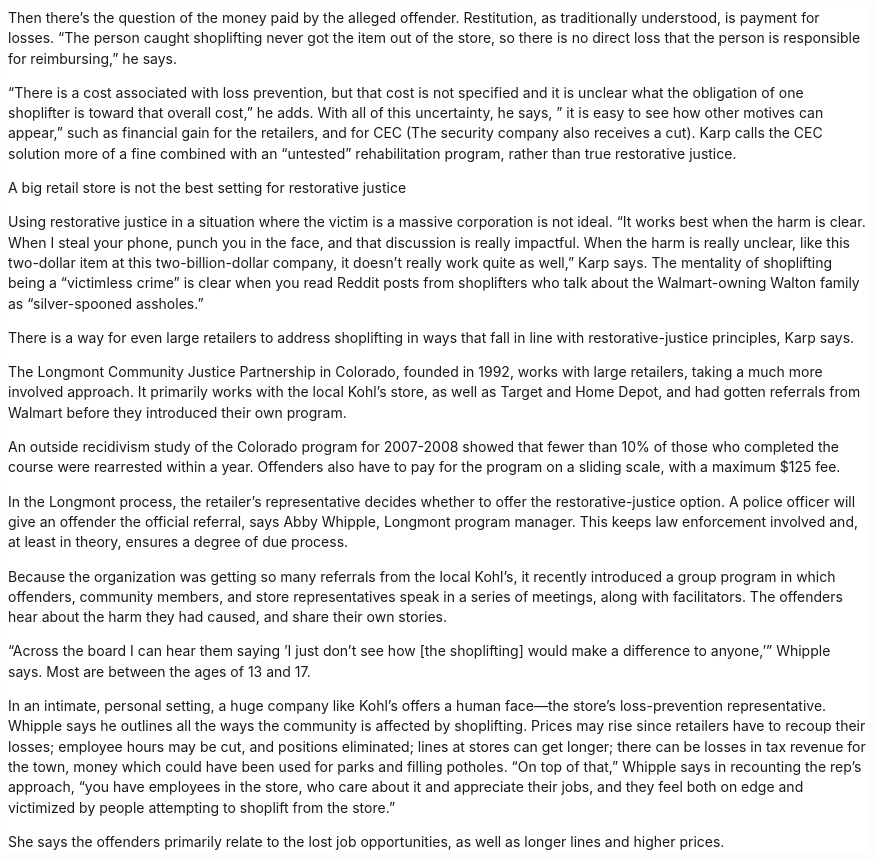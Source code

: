 Then there’s the question of the money paid by the alleged offender. Restitution, as traditionally understood, is payment for losses. “The person caught shoplifting never got the item out of the store, so there is no direct loss that the person is responsible for reimbursing,” he says.

“There is a cost associated with loss prevention, but that cost is not specified and it is unclear what the obligation of one shoplifter is toward that overall cost,” he adds. With all of this uncertainty, he says, ” it is easy to see how other motives can appear,” such as financial gain for the retailers, and for CEC (The security company also receives a cut). Karp calls the CEC solution more of a fine combined with an “untested” rehabilitation program, rather than true restorative justice.

A big retail store is not the best setting for restorative justice

Using restorative justice in a situation where the victim is a massive corporation is not ideal. “It works best when the harm is clear. When I steal your phone, punch you in the face, and that discussion is really impactful. When the harm is really unclear, like this two-dollar item at this two-billion-dollar company, it doesn’t really work quite as well,” Karp says. The mentality of shoplifting being a “victimless crime” is clear when you read Reddit posts from shoplifters who talk about the Walmart-owning Walton family as “silver-spooned assholes.”

There is a way for even large retailers to address shoplifting in ways that fall in line with restorative-justice principles, Karp says.

The Longmont Community Justice Partnership in Colorado, founded in 1992, works with large retailers, taking a much more involved approach. It primarily works with the local Kohl’s store, as well as Target and Home Depot, and had gotten referrals from Walmart before they introduced their own program.

An outside recidivism study of the Colorado program for 2007-2008 showed that fewer than 10% of those who completed the course were rearrested within a year. Offenders also have to pay for the program on a sliding scale, with a maximum $125 fee.

In the Longmont process, the retailer’s representative decides whether to offer the restorative-justice option. A police officer will give an offender the official referral, says Abby Whipple, Longmont program manager. This keeps law enforcement involved and, at least in theory, ensures a degree of due process.

Because the organization was getting so many referrals from the local Kohl’s, it recently introduced a group program in which offenders, community members, and store representatives speak in a series of meetings, along with facilitators. The offenders hear about the harm they had caused, and share their own stories.

“Across the board I can hear them saying ’I just don’t see how [the shoplifting] would make a difference to anyone,’” Whipple says. Most are between the ages of 13 and 17.

In an intimate, personal setting, a huge company like Kohl’s offers a human face—the store’s loss-prevention representative. Whipple says he outlines all the ways the community is affected by shoplifting. Prices may rise since retailers have to recoup their losses; employee hours may be cut, and positions eliminated; lines at stores can get longer; there can be losses in tax revenue for the town, money which could have been used for parks and filling potholes. “On top of that,” Whipple says in recounting the rep’s approach, “you have employees in the store, who care about it and appreciate their jobs, and they feel both on edge and victimized by people attempting to shoplift from the store.”

She says the offenders primarily relate to the lost job opportunities, as well as longer lines and higher prices.
